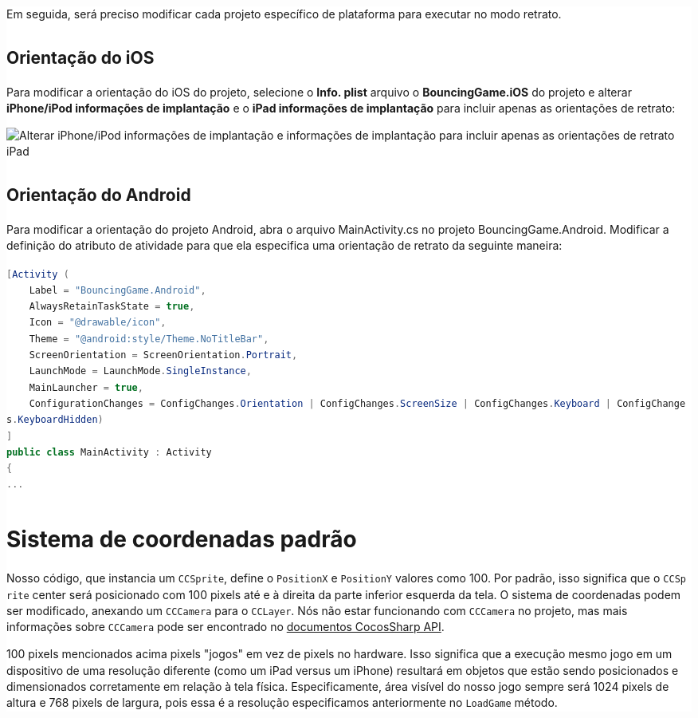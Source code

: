 Em seguida, será preciso modificar cada projeto específico de plataforma para executar no modo retrato.


## <a name="ios-orientation"></a>Orientação do iOS

Para modificar a orientação do iOS do projeto, selecione o **Info. plist** arquivo o **BouncingGame.iOS** do projeto e alterar **iPhone/iPod informações de implantação** e o **iPad informações de implantação** para incluir apenas as orientações de retrato:

![](part2-images/image5.png "Alterar iPhone/iPod informações de implantação e informações de implantação para incluir apenas as orientações de retrato iPad")


## <a name="android-orientation"></a>Orientação do Android

Para modificar a orientação do projeto Android, abra o arquivo MainActivity.cs no projeto BouncingGame.Android. Modificar a definição do atributo de atividade para que ela especifica uma orientação de retrato da seguinte maneira:


```csharp
[Activity (
    Label = "BouncingGame.Android",
    AlwaysRetainTaskState = true,
    Icon = "@drawable/icon",
    Theme = "@android:style/Theme.NoTitleBar",
    ScreenOrientation = ScreenOrientation.Portrait,
    LaunchMode = LaunchMode.SingleInstance,
    MainLauncher = true,
    ConfigurationChanges = ConfigChanges.Orientation | ConfigChanges.ScreenSize | ConfigChanges.Keyboard | ConfigChanges.KeyboardHidden)
]
public class MainActivity : Activity
{ 
...
```


# <a name="default-coordinate-system"></a>Sistema de coordenadas padrão

Nosso código, que instancia um `CCSprite`, define o `PositionX` e `PositionY` valores como 100. Por padrão, isso significa que o `CCSprite` center será posicionado com 100 pixels até e à direita da parte inferior esquerda da tela. O sistema de coordenadas podem ser modificado, anexando um `CCCamera` para o `CCLayer`. Nós não estar funcionando com `CCCamera` no projeto, mas mais informações sobre `CCCamera` pode ser encontrado no [documentos CocosSharp API](https://developer.xamarin.com/api/type/CocosSharp.CCLayer/).

100 pixels mencionados acima pixels "jogos" em vez de pixels no hardware. Isso significa que a execução mesmo jogo em um dispositivo de uma resolução diferente (como um iPad versus um iPhone) resultará em objetos que estão sendo posicionados e dimensionados corretamente em relação à tela física. Especificamente, área visível do nosso jogo sempre será 1024 pixels de altura e 768 pixels de largura, pois essa é a resolução especificamos anteriormente no `LoadGame` método.
